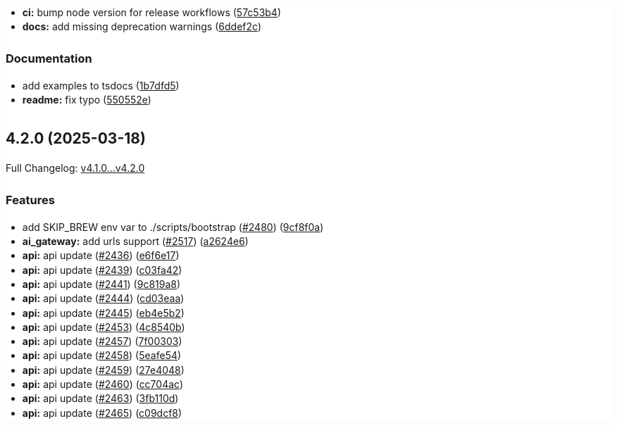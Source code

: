 * **ci:** bump node version for release workflows ([57c53b4](https://github.com/cloudflare/cloudflare-typescript/commit/57c53b4259d505bb465193ce4d85cb327c73f612))
* **docs:** add missing deprecation warnings ([6ddef2c](https://github.com/cloudflare/cloudflare-typescript/commit/6ddef2c508844711f8a24aad34fa7c12d3fc0b18))


### Documentation

* add examples to tsdocs ([1b7dfd5](https://github.com/cloudflare/cloudflare-typescript/commit/1b7dfd570155ee237ca2f19592805c53a8d7edc8))
* **readme:** fix typo ([550552e](https://github.com/cloudflare/cloudflare-typescript/commit/550552e7789259debc81b42c834f0a50877c5a66))

## 4.2.0 (2025-03-18)

Full Changelog: [v4.1.0...v4.2.0](https://github.com/cloudflare/cloudflare-typescript/compare/v4.1.0...v4.2.0)

### Features

* add SKIP_BREW env var to ./scripts/bootstrap ([#2480](https://github.com/cloudflare/cloudflare-typescript/issues/2480)) ([9cf8f0a](https://github.com/cloudflare/cloudflare-typescript/commit/9cf8f0ab7504e873ad337bcd866760114e8b499c))
* **ai_gateway:** add urls support ([#2517](https://github.com/cloudflare/cloudflare-typescript/issues/2517)) ([a2624e6](https://github.com/cloudflare/cloudflare-typescript/commit/a2624e6159639863c9da66ee6243bddbcb529243))
* **api:** api update ([#2436](https://github.com/cloudflare/cloudflare-typescript/issues/2436)) ([e6f6e17](https://github.com/cloudflare/cloudflare-typescript/commit/e6f6e179b0feeeaf76dc57967cca4cb6755450ef))
* **api:** api update ([#2439](https://github.com/cloudflare/cloudflare-typescript/issues/2439)) ([c03fa42](https://github.com/cloudflare/cloudflare-typescript/commit/c03fa42f1cb74d3634981452d5d642db4ebafade))
* **api:** api update ([#2441](https://github.com/cloudflare/cloudflare-typescript/issues/2441)) ([9c819a8](https://github.com/cloudflare/cloudflare-typescript/commit/9c819a8bc4c680a6ae32e075a64638c13e769e5d))
* **api:** api update ([#2444](https://github.com/cloudflare/cloudflare-typescript/issues/2444)) ([cd03eaa](https://github.com/cloudflare/cloudflare-typescript/commit/cd03eaa3cd3f12e3c948d6a740ec4ea0f07ebb70))
* **api:** api update ([#2445](https://github.com/cloudflare/cloudflare-typescript/issues/2445)) ([eb4e5b2](https://github.com/cloudflare/cloudflare-typescript/commit/eb4e5b2907df1d38761e6a9bd9859fd5c691cd84))
* **api:** api update ([#2453](https://github.com/cloudflare/cloudflare-typescript/issues/2453)) ([4c8540b](https://github.com/cloudflare/cloudflare-typescript/commit/4c8540b873dc28750cf32d4877e83112b40b829c))
* **api:** api update ([#2457](https://github.com/cloudflare/cloudflare-typescript/issues/2457)) ([7f00303](https://github.com/cloudflare/cloudflare-typescript/commit/7f00303615633fd3b56666f22bc90cfd2a4fbf18))
* **api:** api update ([#2458](https://github.com/cloudflare/cloudflare-typescript/issues/2458)) ([5eafe54](https://github.com/cloudflare/cloudflare-typescript/commit/5eafe54447365ff0fd57b6cb5a0e85f856d3291b))
* **api:** api update ([#2459](https://github.com/cloudflare/cloudflare-typescript/issues/2459)) ([27e4048](https://github.com/cloudflare/cloudflare-typescript/commit/27e404887a844a366b79c1c5d594c1d60082b7a5))
* **api:** api update ([#2460](https://github.com/cloudflare/cloudflare-typescript/issues/2460)) ([cc704ac](https://github.com/cloudflare/cloudflare-typescript/commit/cc704ac315f4488091331590e00e6989e10aa832))
* **api:** api update ([#2463](https://github.com/cloudflare/cloudflare-typescript/issues/2463)) ([3fb110d](https://github.com/cloudflare/cloudflare-typescript/commit/3fb110d400eece17cc8396165869b735d825fd81))
* **api:** api update ([#2465](https://github.com/cloudflare/cloudflare-typescript/issues/2465)) ([c09dcf8](https://github.com/cloudflare/cloudflare-typescript/commit/c09dcf866c2d99078df0c2b980d07a44f60f74c1))